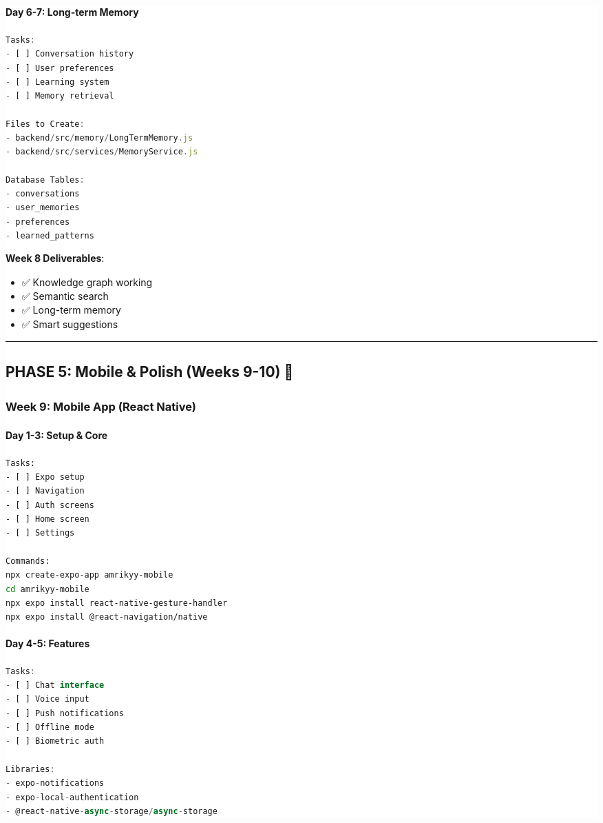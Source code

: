 #### **Day 6-7: Long-term Memory**
```typescript
Tasks:
- [ ] Conversation history
- [ ] User preferences
- [ ] Learning system
- [ ] Memory retrieval

Files to Create:
- backend/src/memory/LongTermMemory.js
- backend/src/services/MemoryService.js

Database Tables:
- conversations
- user_memories
- preferences
- learned_patterns
```

**Week 8 Deliverables**:
- ✅ Knowledge graph working
- ✅ Semantic search
- ✅ Long-term memory
- ✅ Smart suggestions

---

## **PHASE 5: Mobile & Polish (Weeks 9-10)** 📱

### **Week 9: Mobile App (React Native)**

#### **Day 1-3: Setup & Core**
```bash
Tasks:
- [ ] Expo setup
- [ ] Navigation
- [ ] Auth screens
- [ ] Home screen
- [ ] Settings

Commands:
npx create-expo-app amrikyy-mobile
cd amrikyy-mobile
npx expo install react-native-gesture-handler
npx expo install @react-navigation/native
```

#### **Day 4-5: Features**
```typescript
Tasks:
- [ ] Chat interface
- [ ] Voice input
- [ ] Push notifications
- [ ] Offline mode
- [ ] Biometric auth

Libraries:
- expo-notifications
- expo-local-authentication
- @react-native-async-storage/async-storage
```
